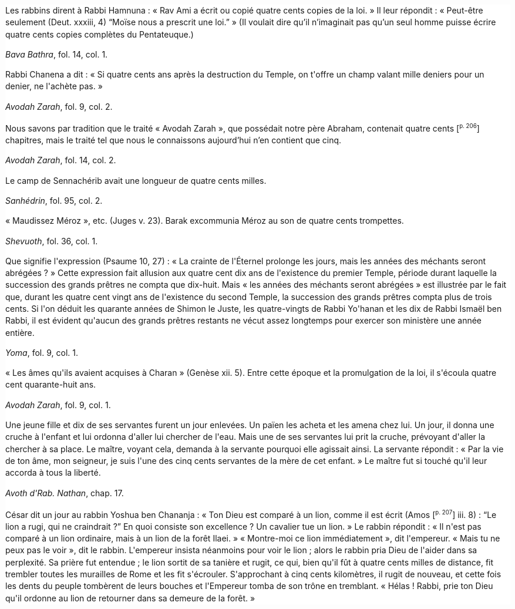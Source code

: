 Les rabbins dirent à Rabbi Hamnuna : « Rav Ami a écrit ou copié quatre cents copies de la loi. » Il leur répondit : « Peut-être seulement (Deut. xxxiii, 4) “Moïse nous a prescrit une loi.” » (Il voulait dire qu’il n’imaginait pas qu’un seul homme puisse écrire quatre cents copies complètes du Pentateuque.)

_Bava Bathra_, fol. 14, col. 1.

Rabbi Chanena a dit : « Si quatre cents ans après la destruction du Temple, on t'offre un champ valant mille deniers pour un denier, ne l'achète pas. »

_Avodah Zarah_, fol. 9, col. 2.

Nous savons par tradition que le traité « Avodah Zarah », que possédait notre père Abraham, contenait quatre cents <span id="p206">[<sup><small>p. 206</small></sup>]</span> chapitres, mais le traité tel que nous le connaissons aujourd’hui n’en contient que cinq.

_Avodah Zarah_, fol. 14, col. 2.

Le camp de Sennachérib avait une longueur de quatre cents milles.

_Sanhédrin_, fol. 95, col. 2.

« Maudissez Méroz », etc. (Juges v. 23). Barak excommunia Méroz au son de quatre cents trompettes.

_Shevuoth_, fol. 36, col. 1.

Que signifie l'expression (Psaume 10, 27) : « La crainte de l'Éternel prolonge les jours, mais les années des méchants seront abrégées ? » Cette expression fait allusion aux quatre cent dix ans de l'existence du premier Temple, période durant laquelle la succession des grands prêtres ne compta que dix-huit. Mais « les années des méchants seront abrégées » est illustrée par le fait que, durant les quatre cent vingt ans de l'existence du second Temple, la succession des grands prêtres compta plus de trois cents. Si l'on déduit les quarante années de Shimon le Juste, les quatre-vingts de Rabbi Yo'hanan et les dix de Rabbi Ismaël ben Rabbi, il est évident qu'aucun des grands prêtres restants ne vécut assez longtemps pour exercer son ministère une année entière.

_Yoma_, fol. 9, col. 1.

« Les âmes qu'ils avaient acquises à Charan » (Genèse xii. 5). Entre cette époque et la promulgation de la loi, il s'écoula quatre cent quarante-huit ans.

_Avodah Zarah_, fol. 9, col. 1.

Une jeune fille et dix de ses servantes furent un jour enlevées. Un païen les acheta et les amena chez lui. Un jour, il donna une cruche à l'enfant et lui ordonna d'aller lui chercher de l'eau. Mais une de ses servantes lui prit la cruche, prévoyant d'aller la chercher à sa place. Le maître, voyant cela, demanda à la servante pourquoi elle agissait ainsi. La servante répondit : « Par la vie de ton âme, mon seigneur, je suis l'une des cinq cents servantes de la mère de cet enfant. » Le maître fut si touché qu'il leur accorda à tous la liberté.

_Avoth d'Rab. Nathan_, chap. 17.

César dit un jour au rabbin Yoshua ben Chananja : « Ton Dieu est comparé à un lion, comme il est écrit (Amos <span id="p207">[<sup><small>p. 207</small></sup>]</span> iii. 8) : “Le lion a rugi, qui ne craindrait ?” En quoi consiste son excellence ? Un cavalier tue un lion. » Le rabbin répondit : « Il n'est pas comparé à un lion ordinaire, mais à un lion de la forêt Ilaei. » « Montre-moi ce lion immédiatement », dit l'empereur. « Mais tu ne peux pas le voir », dit le rabbin. L'empereur insista néanmoins pour voir le lion ; alors le rabbin pria Dieu de l'aider dans sa perplexité. Sa prière fut entendue ; le lion sortit de sa tanière et rugit, ce qui, bien qu'il fût à quatre cents milles de distance, fit trembler toutes les murailles de Rome et les fit s'écrouler. S'approchant à cinq cents kilomètres, il rugit de nouveau, et cette fois les dents du peuple tombèrent de leurs bouches et l'Empereur tomba de son trône en tremblant. « Hélas ! Rabbi, prie ton Dieu qu'il ordonne au lion de retourner dans sa demeure de la forêt. »
